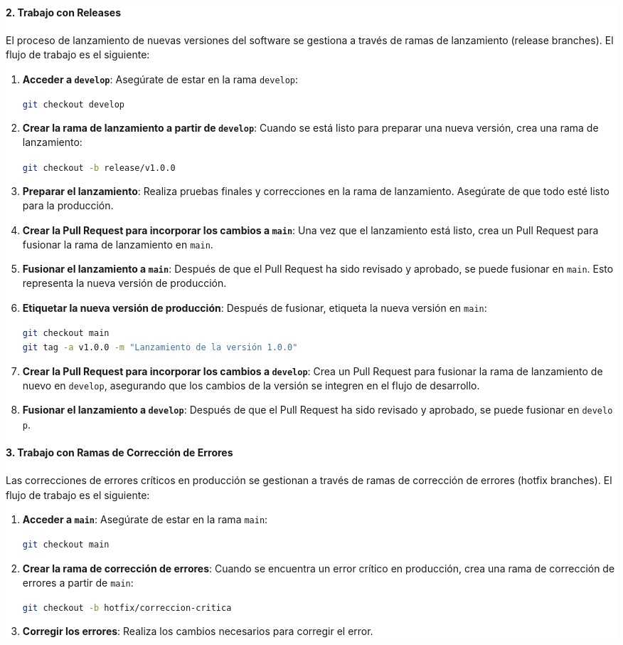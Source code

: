 #### 2. Trabajo con Releases

El proceso de lanzamiento de nuevas versiones del software se gestiona a través de ramas de lanzamiento (release branches). El flujo de trabajo es el siguiente:

1. **Acceder a `develop`**: Asegúrate de estar en la rama `develop`:

   ```bash
   git checkout develop
   ```

2. **Crear la rama de lanzamiento a partir de `develop`**: Cuando se está listo para preparar una nueva versión, crea una rama de lanzamiento:

   ```bash
   git checkout -b release/v1.0.0
   ```

3. **Preparar el lanzamiento**: Realiza pruebas finales y correcciones en la rama de lanzamiento. Asegúrate de que todo esté listo para la producción.

4. **Crear la Pull Request para incorporar los cambios a `main`**: Una vez que el lanzamiento está listo, crea un Pull Request para fusionar la rama de lanzamiento en `main`.

5. **Fusionar el lanzamiento a `main`**: Después de que el Pull Request ha sido revisado y aprobado, se puede fusionar en `main`. Esto representa la nueva versión de producción.

6. **Etiquetar la nueva versión de producción**: Después de fusionar, etiqueta la nueva versión en `main`:

   ```bash
   git checkout main
   git tag -a v1.0.0 -m "Lanzamiento de la versión 1.0.0"
   ```

7. **Crear la Pull Request para incorporar los cambios a `develop`**: Crea un Pull Request para fusionar la rama de lanzamiento de nuevo en `develop`, asegurando que los cambios de la versión se integren en el flujo de desarrollo.

8. **Fusionar el lanzamiento a `develop`**: Después de que el Pull Request ha sido revisado y aprobado, se puede fusionar en `develop`.

#### 3. Trabajo con Ramas de Corrección de Errores

Las correcciones de errores críticos en producción se gestionan a través de ramas de corrección de errores (hotfix branches). El flujo de trabajo es el siguiente:

1. **Acceder a `main`**: Asegúrate de estar en la rama `main`:

   ```bash
   git checkout main
   ```

2. **Crear la rama de corrección de errores**: Cuando se encuentra un error crítico en producción, crea una rama de corrección de errores a partir de `main`:

   ```bash
   git checkout -b hotfix/correccion-critica
   ```

3. **Corregir los errores**: Realiza los cambios necesarios para corregir el error.
